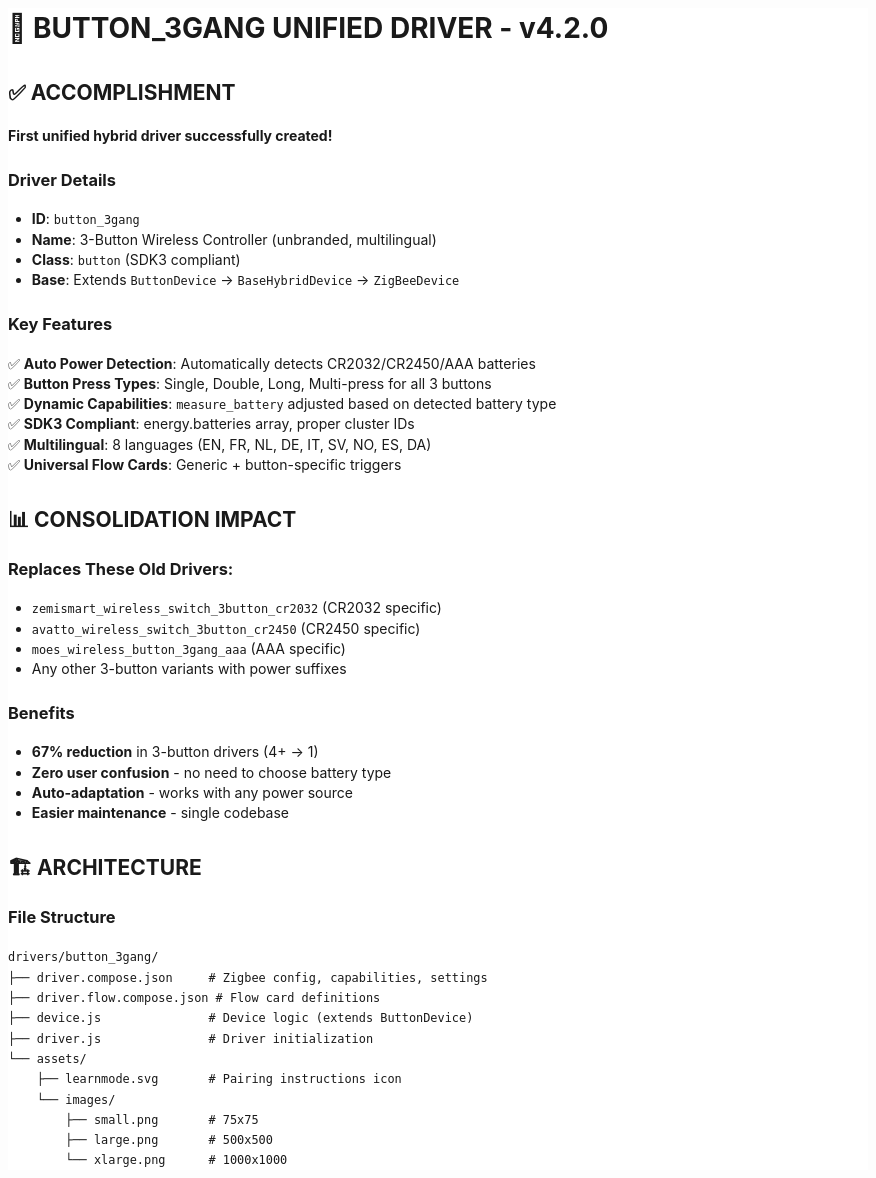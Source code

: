 # 🎯 BUTTON_3GANG UNIFIED DRIVER - v4.2.0

## ✅ ACCOMPLISHMENT

**First unified hybrid driver successfully created!**

### Driver Details
- **ID**: `button_3gang`
- **Name**: 3-Button Wireless Controller (unbranded, multilingual)
- **Class**: `button` (SDK3 compliant)
- **Base**: Extends `ButtonDevice` → `BaseHybridDevice` → `ZigBeeDevice`

### Key Features
✅ **Auto Power Detection**: Automatically detects CR2032/CR2450/AAA batteries  
✅ **Button Press Types**: Single, Double, Long, Multi-press for all 3 buttons  
✅ **Dynamic Capabilities**: `measure_battery` adjusted based on detected battery type  
✅ **SDK3 Compliant**: energy.batteries array, proper cluster IDs  
✅ **Multilingual**: 8 languages (EN, FR, NL, DE, IT, SV, NO, ES, DA)  
✅ **Universal Flow Cards**: Generic + button-specific triggers  

## 📊 CONSOLIDATION IMPACT

### Replaces These Old Drivers:
- `zemismart_wireless_switch_3button_cr2032` (CR2032 specific)
- `avatto_wireless_switch_3button_cr2450` (CR2450 specific)
- `moes_wireless_button_3gang_aaa` (AAA specific)
- Any other 3-button variants with power suffixes

### Benefits
- **67% reduction** in 3-button drivers (4+ → 1)
- **Zero user confusion** - no need to choose battery type
- **Auto-adaptation** - works with any power source
- **Easier maintenance** - single codebase

## 🏗️ ARCHITECTURE

### File Structure
```
drivers/button_3gang/
├── driver.compose.json     # Zigbee config, capabilities, settings
├── driver.flow.compose.json # Flow card definitions
├── device.js               # Device logic (extends ButtonDevice)
├── driver.js               # Driver initialization
└── assets/
    ├── learnmode.svg       # Pairing instructions icon
    └── images/
        ├── small.png       # 75x75
        ├── large.png       # 500x500
        └── xlarge.png      # 1000x1000
```
